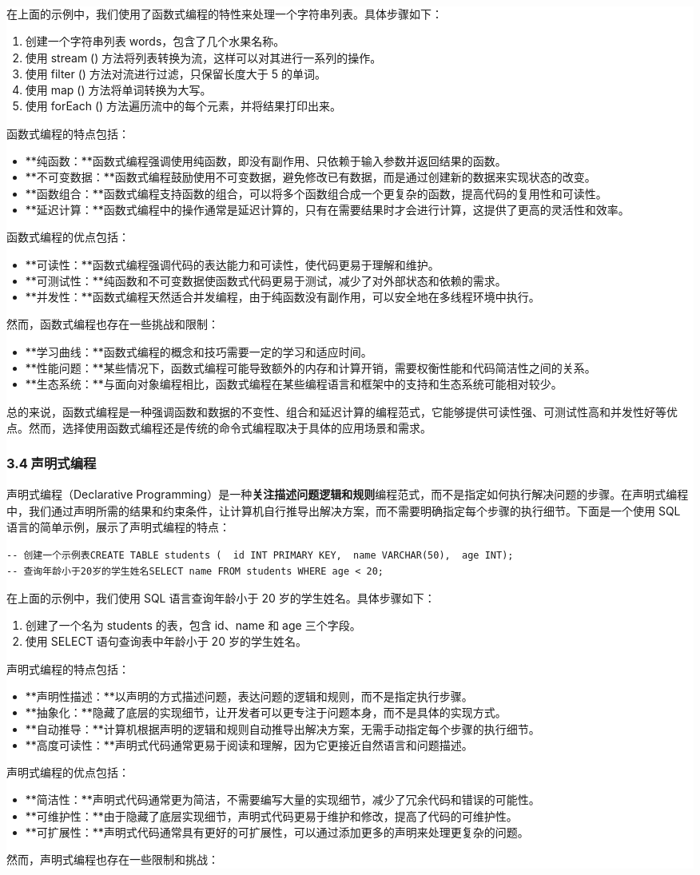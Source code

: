 在上面的示例中，我们使用了函数式编程的特性来处理一个字符串列表。具体步骤如下：

1.  创建一个字符串列表 words，包含了几个水果名称。
2.  使用 stream () 方法将列表转换为流，这样可以对其进行一系列的操作。
3.  使用 filter () 方法对流进行过滤，只保留长度大于 5 的单词。
4.  使用 map () 方法将单词转换为大写。
5.  使用 forEach () 方法遍历流中的每个元素，并将结果打印出来。

函数式编程的特点包括：

*   **纯函数：**函数式编程强调使用纯函数，即没有副作用、只依赖于输入参数并返回结果的函数。
*   **不可变数据：**函数式编程鼓励使用不可变数据，避免修改已有数据，而是通过创建新的数据来实现状态的改变。
*   **函数组合：**函数式编程支持函数的组合，可以将多个函数组合成一个更复杂的函数，提高代码的复用性和可读性。
*   **延迟计算：**函数式编程中的操作通常是延迟计算的，只有在需要结果时才会进行计算，这提供了更高的灵活性和效率。

函数式编程的优点包括：

*   **可读性：**函数式编程强调代码的表达能力和可读性，使代码更易于理解和维护。
*   **可测试性：**纯函数和不可变数据使函数式代码更易于测试，减少了对外部状态和依赖的需求。
*   **并发性：**函数式编程天然适合并发编程，由于纯函数没有副作用，可以安全地在多线程环境中执行。

然而，函数式编程也存在一些挑战和限制：

*   **学习曲线：**函数式编程的概念和技巧需要一定的学习和适应时间。
*   **性能问题：**某些情况下，函数式编程可能导致额外的内存和计算开销，需要权衡性能和代码简洁性之间的关系。
*   **生态系统：**与面向对象编程相比，函数式编程在某些编程语言和框架中的支持和生态系统可能相对较少。

总的来说，函数式编程是一种强调函数和数据的不变性、组合和延迟计算的编程范式，它能够提供可读性强、可测试性高和并发性好等优点。然而，选择使用函数式编程还是传统的命令式编程取决于具体的应用场景和需求。

### **3.4 声明式编程**

声明式编程（Declarative Programming）是一种**关注描述问题逻辑和规则**编程范式，而不是指定如何执行解决问题的步骤。在声明式编程中，我们通过声明所需的结果和约束条件，让计算机自行推导出解决方案，而不需要明确指定每个步骤的执行细节。下面是一个使用 SQL 语言的简单示例，展示了声明式编程的特点：

```
-- 创建一个示例表CREATE TABLE students (  id INT PRIMARY KEY,  name VARCHAR(50),  age INT);
-- 查询年龄小于20岁的学生姓名SELECT name FROM students WHERE age < 20;

```

在上面的示例中，我们使用 SQL 语言查询年龄小于 20 岁的学生姓名。具体步骤如下：

1.  创建了一个名为 students 的表，包含 id、name 和 age 三个字段。
2.  使用 SELECT 语句查询表中年龄小于 20 岁的学生姓名。

声明式编程的特点包括：

*   **声明性描述：**以声明的方式描述问题，表达问题的逻辑和规则，而不是指定执行步骤。
*   **抽象化：**隐藏了底层的实现细节，让开发者可以更专注于问题本身，而不是具体的实现方式。
*   **自动推导：**计算机根据声明的逻辑和规则自动推导出解决方案，无需手动指定每个步骤的执行细节。
*   **高度可读性：**声明式代码通常更易于阅读和理解，因为它更接近自然语言和问题描述。

声明式编程的优点包括：

*   **简洁性：**声明式代码通常更为简洁，不需要编写大量的实现细节，减少了冗余代码和错误的可能性。
*   **可维护性：**由于隐藏了底层实现细节，声明式代码更易于维护和修改，提高了代码的可维护性。
*   **可扩展性：**声明式代码通常具有更好的可扩展性，可以通过添加更多的声明来处理更复杂的问题。

然而，声明式编程也存在一些限制和挑战：

